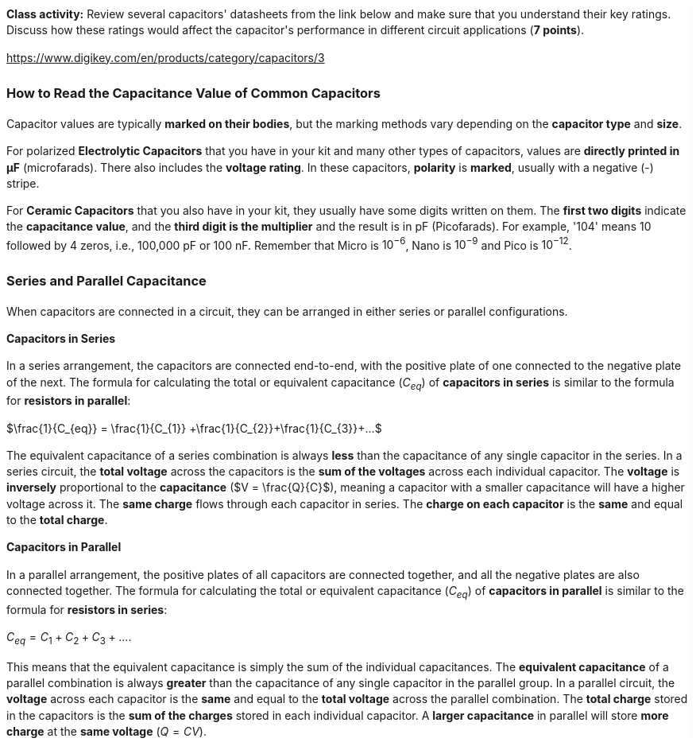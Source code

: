 **Class activity:** Review several capacitors' datasheets from the link below and make sure that you understand their key ratings. Discuss how these ratings would affect the capacitor's performance in different circuit applications (**7 points**).

https://www.digikey.com/en/products/category/capacitors/3


### How to Read the Capacitance Value of Common Capacitors

Capacitor values are typically **marked on their bodies**, but the marking methods vary depending on the **capacitor type** and **size**.

For polarized **Electrolytic Capacitors** that you have in your kit and many other types of capacitors, values are **directly printed in µF** (microfarads). There also includes the **voltage rating**. In these capacitors, **polarity** is **marked**, usually with a negative (-) stripe. 

For **Ceramic Capacitors** that you also have in your kit, they usually have some digits written on them. The **first two digits** indicate the **capacitance value**, and the **third digit is the multiplier** and the result is in pF (Picofarads). For example, '104' means 10 followed by 4 zeros, i.e., 100,000 pF or 100 nF. Remember that Micro is $`10^{-6}`$, Nano is $`10^{-9}`$ and Pico is $`10^{-12}`$. 
  
### Series and Parallel Capacitance

When capacitors are connected in a circuit, they can be arranged in either series or parallel configurations. 

**Capacitors in Series**

In a series arrangement, the capacitors are connected end-to-end, with the positive plate of one connected to the negative plate of the next. The formula for calculating the total or equivalent capacitance ($`C_{eq}`$) of **capacitors in series** is similar to the formula for **resistors in parallel**:

$`\frac{1}{C_{eq}} = \frac{1}{C_{1}} +\frac{1}{C_{2}}+\frac{1}{C_{3}}+...`$

The equivalent capacitance of a series combination is always **less** than the capacitance of any single capacitor in the series. In a series circuit, the **total voltage** across the capacitors is the **sum of the voltages** across each individual capacitor. The **voltage** is **inversely** proportional to the **capacitance** ($`V = \frac{Q}{C}`$), meaning a capacitor with a smaller capacitance will have a higher voltage across it. The **same charge** flows through each capacitor in series. The **charge on each capacitor** is the **same** and equal to the **total charge**.

**Capacitors in Parallel**

In a parallel arrangement, the positive plates of all capacitors are connected together, and all the negative plates are also connected together. The formula for calculating the total or equivalent capacitance ($`C_{eq}`$) of **capacitors in parallel** is similar to the formula for **resistors in series**: 

$`C_{eq} = C_1 + C_2 + C_3 + ...`$. 

This means that the equivalent capacitance is simply the sum of the individual capacitances. The **equivalent capacitance** of a parallel combination is always **greater** than the capacitance of any single capacitor in the parallel group. In a parallel circuit, the **voltage** across each capacitor is the **same** and equal to the **total voltage** across the parallel combination. The **total charge** stored in the capacitors is the **sum of the charges** stored in each individual capacitor. A **larger capacitance** in parallel will store **more charge** at the **same voltage** ($`Q = CV`$).
